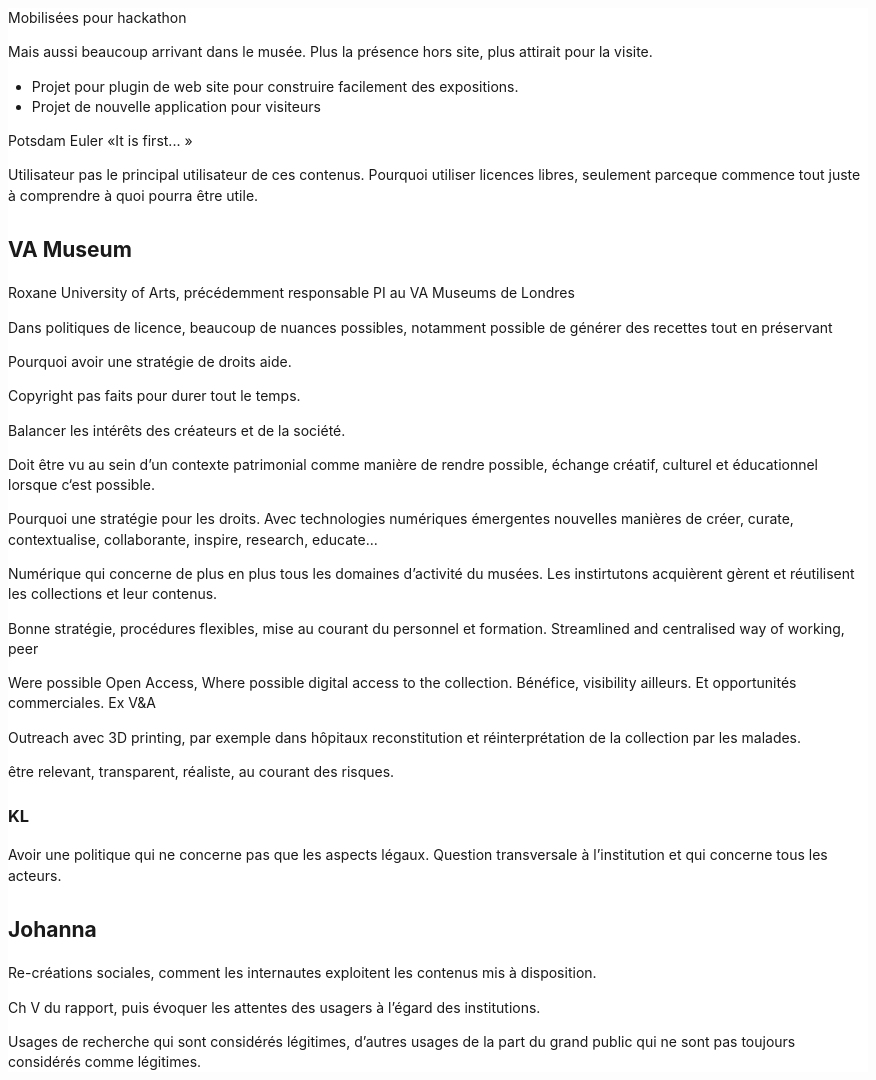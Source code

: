 Mobilisées pour hackathon

Mais aussi beaucoup arrivant dans le musée. Plus la présence hors site, plus attirait pour la visite. 

- Projet pour plugin de web site pour construire facilement des expositions.
- Projet de nouvelle application pour visiteurs

Potsdam Euler «It is first...  »

Utilisateur pas le principal utilisateur de ces contenus. Pourquoi utiliser licences libres, seulement parceque commence tout juste à comprendre à quoi pourra être utile.

## VA Museum

Roxane University of Arts, précédemment responsable PI au VA Museums de Londres

Dans politiques de licence, beaucoup de nuances possibles, notamment possible de générer des recettes tout en préservant

Pourquoi avoir une stratégie de droits aide.

Copyright pas faits pour durer tout le temps.

Balancer les intérêts des créateurs et de la société.

Doit être vu au sein d’un contexte patrimonial comme manière de rendre possible, échange créatif, culturel et éducationnel lorsque c‘est possible.

Pourquoi une stratégie pour les droits. Avec technologies numériques émergentes nouvelles manières de créer, curate, contextualise, collaborante, inspire, research, educate...

Numérique qui concerne de plus en plus tous les domaines d’activité du musées. Les instirtutons acquièrent gèrent et réutilisent les collections et leur contenus.

Bonne stratégie, procédures flexibles, mise au courant du personnel et formation. Streamlined and centralised way of working, peer

Were possible Open Access, Where possible digital access to the collection. Bénéfice, visibility ailleurs. Et opportunités commerciales. Ex V&A

Outreach avec 3D printing, par exemple dans hôpitaux reconstitution et réinterprétation de la collection par les malades.

être relevant, transparent, réaliste, au courant des risques.

### KL

Avoir une politique qui ne concerne pas que les aspects légaux. Question transversale à l’institution et qui concerne tous les acteurs.

## Johanna

Re-créations sociales, comment les internautes exploitent les contenus mis à disposition.

Ch V du rapport, puis évoquer les attentes des usagers à l’égard des institutions.

Usages de recherche qui sont considérés légitimes, d’autres usages de la part du grand public qui ne sont pas toujours considérés comme légitimes.
